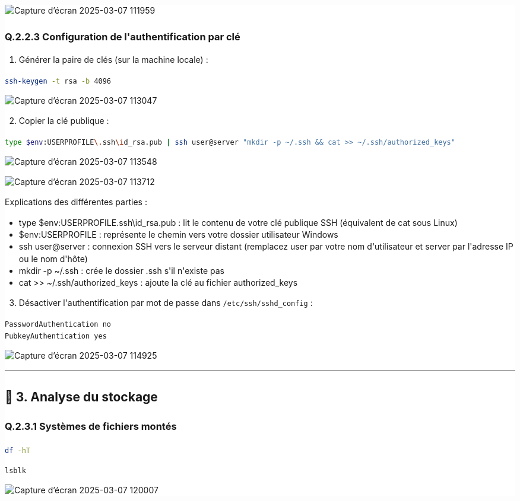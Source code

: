 ![Capture d’écran 2025-03-07 111959](https://github.com/user-attachments/assets/67f156c4-f281-4796-9da5-576c2443c4be)


### Q.2.2.3 Configuration de l'authentification par clé
1. Générer la paire de clés (sur la machine locale) :
```bash
ssh-keygen -t rsa -b 4096
```

![Capture d’écran 2025-03-07 113047](https://github.com/user-attachments/assets/d79ed937-5d14-4e3f-95dc-b693a9d48c90)


2. Copier la clé publique :
```bash
type $env:USERPROFILE\.ssh\id_rsa.pub | ssh user@server "mkdir -p ~/.ssh && cat >> ~/.ssh/authorized_keys"
```

![Capture d’écran 2025-03-07 113548](https://github.com/user-attachments/assets/cf052d3f-8147-4db5-97dc-eb6fb03dad56)

![Capture d’écran 2025-03-07 113712](https://github.com/user-attachments/assets/c903d869-4c5e-48c6-8ba8-a3e30ddf57ec)

Explications des différentes parties :

- type $env:USERPROFILE\.ssh\id_rsa.pub : lit le contenu de votre clé publique SSH (équivalent de cat sous Linux)
- $env:USERPROFILE : représente le chemin vers votre dossier utilisateur Windows
- ssh user@server : connexion SSH vers le serveur distant (remplacez user par votre nom d'utilisateur et server par l'adresse IP ou le nom d'hôte)
- mkdir -p ~/.ssh : crée le dossier .ssh s'il n'existe pas
- cat >> ~/.ssh/authorized_keys : ajoute la clé au fichier authorized_keys

3. Désactiver l'authentification par mot de passe dans `/etc/ssh/sshd_config` :
```bash
PasswordAuthentication no
PubkeyAuthentication yes
```

![Capture d’écran 2025-03-07 114925](https://github.com/user-attachments/assets/958102b9-7409-479e-9777-ac1192974204)


---

## 💽 3. Analyse du stockage

### Q.2.3.1 Systèmes de fichiers montés
```bash
df -hT
```
```bash
lsblk
```

![Capture d’écran 2025-03-07 120007](https://github.com/user-attachments/assets/c65c4e01-4da5-4f85-97b7-3b0040edbf63)
